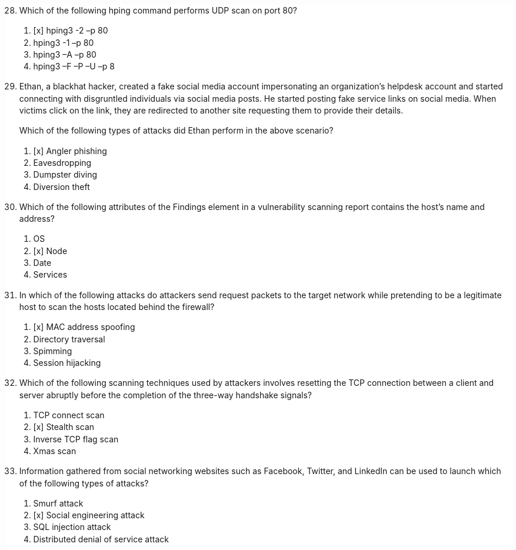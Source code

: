 

28. Which of the following hping command performs UDP scan on port 80?

	1. [x] hping3 -2 <IP Address> –p 80
	2. hping3 -1 <IP Address> –p 80
	3. hping3 –A <IP Address> –p 80
	4. hping3 –F –P –U <IP Address> –p 8




29. Ethan, a blackhat hacker, created a fake social media account impersonating an organization’s helpdesk account and started connecting with disgruntled individuals via social media posts. He started posting fake service links on social media. When victims click on the link, they are redirected to another site requesting them to provide their details.

	Which of the following types of attacks did Ethan perform in the above scenario?

	1. [x] Angler phishing
	2. Eavesdropping
	3. Dumpster diving
	4. Diversion theft




30. Which of the following attributes of the Findings element in a vulnerability scanning report contains the host’s name and address?

	1. OS
	2. [x] Node
	3. Date
	4. Services




31. In which of the following attacks do attackers send request packets to the target network while pretending to be a legitimate host to scan the hosts located behind the firewall?

	1. [x] MAC address spoofing
	2. Directory traversal
	3. Spimming
	4. Session hijacking



32. Which of the following scanning techniques used by attackers involves resetting the TCP connection between a client and server abruptly before the completion of the three-way handshake signals?

	1. TCP connect scan
	2. [x] Stealth scan
	3. Inverse TCP flag scan
	4. Xmas scan




33. Information gathered from social networking websites such as Facebook, Twitter, and LinkedIn can be used to launch which of the following types of attacks? 
	
	1. Smurf attack
	2. [x] Social engineering attack
	3. SQL injection attack
	4. Distributed denial of service attack
